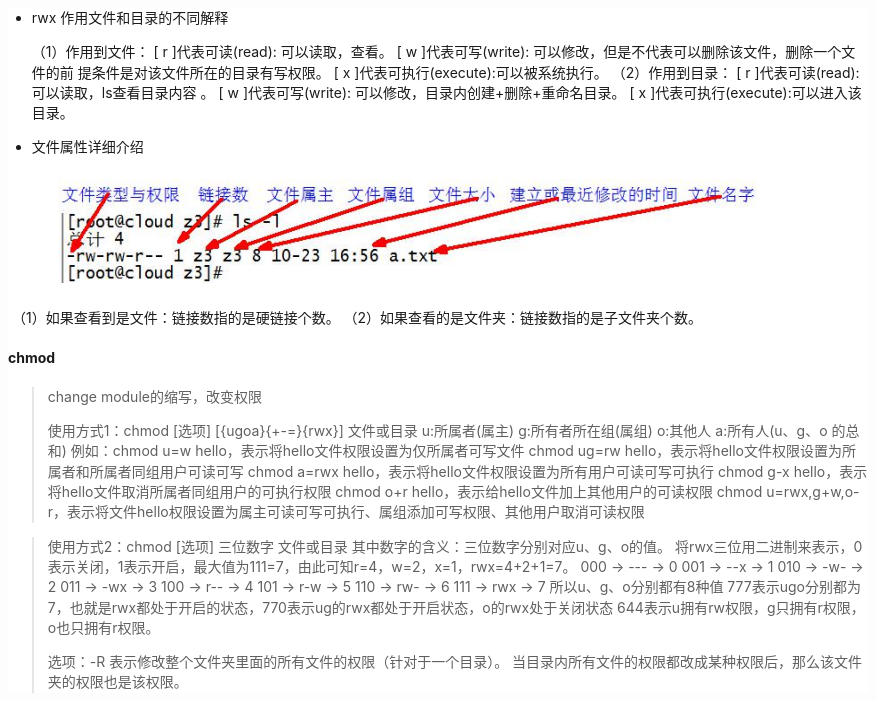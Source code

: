 - rwx 作用文件和目录的不同解释 

  （1）作用到文件：
   		 [ r ]代表可读(read): 可以读取，查看。
   		[ w ]代表可写(write): 可以修改，但是不代表可以删除该文件，删除一个文件的前 提条件是对该文件所在的目录有写权限。
   		 [ x ]代表可执行(execute):可以被系统执行。
  （2）作用到目录： 
   		 [ r ]代表可读(read): 可以读取，ls查看目录内容 。
   		[ w ]代表可写(write): 可以修改，目录内创建+删除+重命名目录。
   	     [ x ]代表可执行(execute):可以进入该目录。

- 文件属性详细介绍

  ![文件属性介绍](img/文件属性介绍.png)

​		 （1）如果查看到是文件：链接数指的是硬链接个数。 
​		 （2）如果查看的是文件夹：链接数指的是子文件夹个数。

#### chmod

> change module的缩写，改变权限
>
> 使用方式1：chmod [选项] [{ugoa}{+-=}{rwx}] 文件或目录
> u:所属者(属主)	g:所有者所在组(属组)	o:其他人	a:所有人(u、g、o 的总和)
> 例如：chmod u=w hello，表示将hello文件权限设置为仅所属者可写文件
> 			chmod ug=rw hello，表示将hello文件权限设置为所属者和所属者同组用户可读可写
> 			chmod a=rwx hello，表示将hello文件权限设置为所有用户可读可写可执行
> 			chmod g-x hello，表示将hello文件取消所属者同组用户的可执行权限
> 			chmod o+r hello，表示给hello文件加上其他用户的可读权限
> 			chmod u=rwx,g+w,o-r，表示将文件hello权限设置为属主可读可写可执行、属组添加可写权限、其他用户取消可读权限

> 使用方式2：chmod [选项] 三位数字 文件或目录
> 其中数字的含义：三位数字分别对应u、g、o的值。
> 将rwx三位用二进制来表示，0表示关闭，1表示开启，最大值为111=7，由此可知r=4，w=2，x=1，rwx=4+2+1=7。
> 000  ->   ---    ->  0
> 001  ->  --x    ->  1
> 010  ->  -w-   ->  2
> 011  ->  -wx  ->  3
> 100  ->   r--   ->  4
> 101  ->  r-w  ->  5
> 110  ->  rw-  ->  6
> 111  ->  rwx ->  7
> 所以u、g、o分别都有8种值
> 777表示ugo分别都为7，也就是rwx都处于开启的状态，770表示ug的rwx都处于开启状态，o的rwx处于关闭状态
> 644表示u拥有rw权限，g只拥有r权限，o也只拥有r权限。
>
> 选项：-R	表示修改整个文件夹里面的所有文件的权限（针对于一个目录）。
> 当目录内所有文件的权限都改成某种权限后，那么该文件夹的权限也是该权限。
